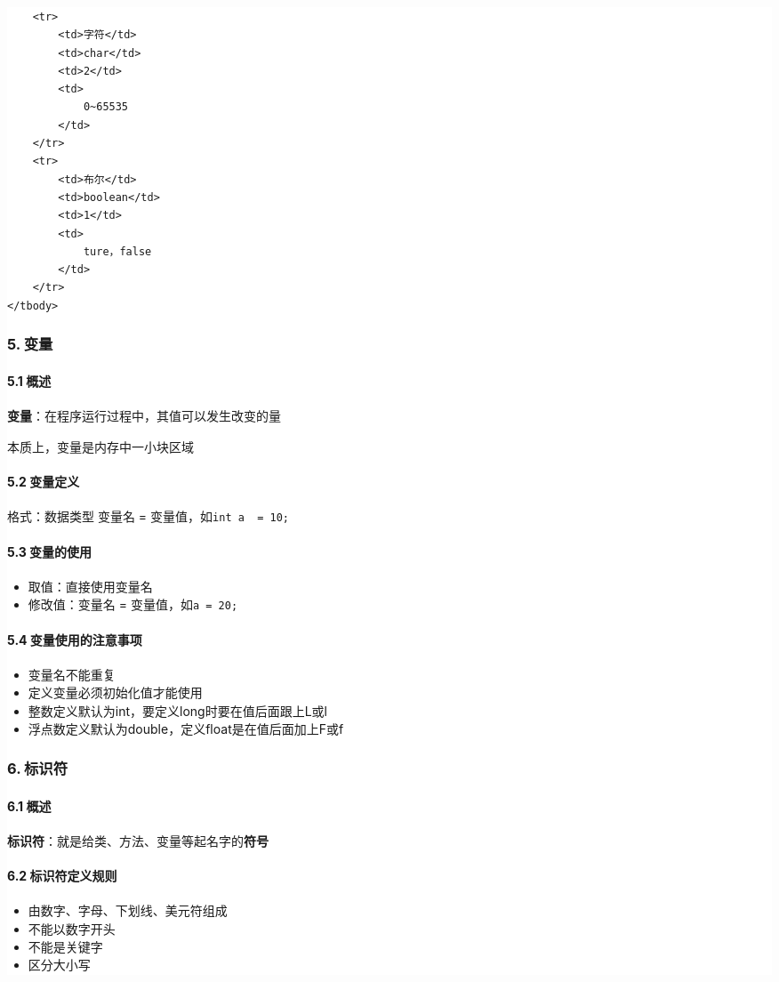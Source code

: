         <tr>
        	<td>字符</td>
            <td>char</td>
            <td>2</td>
            <td>
                0~65535
            </td>
        </tr>
        <tr>
        	<td>布尔</td>
            <td>boolean</td>
            <td>1</td>
            <td>
                ture，false
            </td>
        </tr>
    </tbody>
</table>

### 5. 变量

#### 5.1 概述

**变量**：在程序运行过程中，其值可以发生改变的量

本质上，变量是内存中一小块区域

#### 5.2 变量定义

格式：数据类型 变量名 = 变量值，如`int a  = 10;`

#### 5.3 变量的使用

- 取值：直接使用变量名
- 修改值：变量名 = 变量值，如`a = 20;`

#### 5.4 变量使用的注意事项

- 变量名不能重复
- 定义变量必须初始化值才能使用
- 整数定义默认为int，要定义long时要在值后面跟上L或l
- 浮点数定义默认为double，定义float是在值后面加上F或f

### 6. 标识符

#### 6.1 概述

**标识符**：就是给类、方法、变量等起名字的**符号**

#### 6.2 标识符定义规则

- 由数字、字母、下划线、美元符组成
- 不能以数字开头
- 不能是关键字
- 区分大小写
